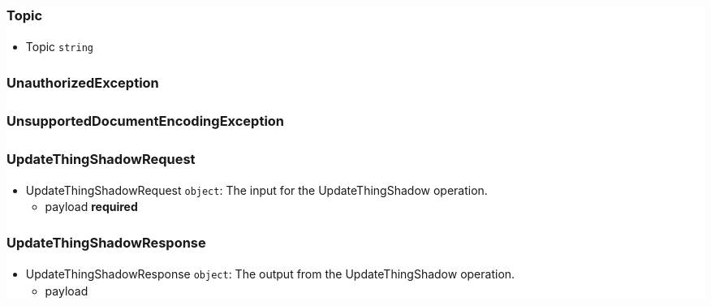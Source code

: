 ### Topic
* Topic `string`

### UnauthorizedException


### UnsupportedDocumentEncodingException


### UpdateThingShadowRequest
* UpdateThingShadowRequest `object`: The input for the UpdateThingShadow operation.
  * payload **required**

### UpdateThingShadowResponse
* UpdateThingShadowResponse `object`: The output from the UpdateThingShadow operation.
  * payload


